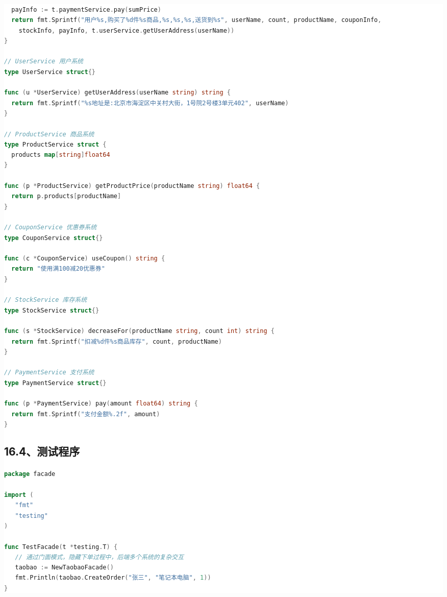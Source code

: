 ```go
  payInfo := t.paymentService.pay(sumPrice)
  return fmt.Sprintf("用户%s,购买了%d件%s商品,%s,%s,%s,送货到%s", userName, count, productName, couponInfo,
    stockInfo, payInfo, t.userService.getUserAddress(userName))
}
 
// UserService 用户系统
type UserService struct{}
 
func (u *UserService) getUserAddress(userName string) string {
  return fmt.Sprintf("%s地址是:北京市海淀区中关村大街，1号院2号楼3单元402", userName)
}
 
// ProductService 商品系统
type ProductService struct {
  products map[string]float64
}
 
func (p *ProductService) getProductPrice(productName string) float64 {
  return p.products[productName]
}
 
// CouponService 优惠券系统
type CouponService struct{}
 
func (c *CouponService) useCoupon() string {
  return "使用满100减20优惠券"
}
 
// StockService 库存系统
type StockService struct{}
 
func (s *StockService) decreaseFor(productName string, count int) string {
  return fmt.Sprintf("扣减%d件%s商品库存", count, productName)
}
 
// PaymentService 支付系统
type PaymentService struct{}
 
func (p *PaymentService) pay(amount float64) string {
  return fmt.Sprintf("支付金额%.2f", amount)
}
```

## 16.4、测试程序

```go
package facade
 
import (
   "fmt"
   "testing"
)
 
func TestFacade(t *testing.T) {
   // 通过门面模式，隐藏下单过程中，后端多个系统的复杂交互
   taobao := NewTaobaoFacade()
   fmt.Println(taobao.CreateOrder("张三", "笔记本电脑", 1))
}
```
